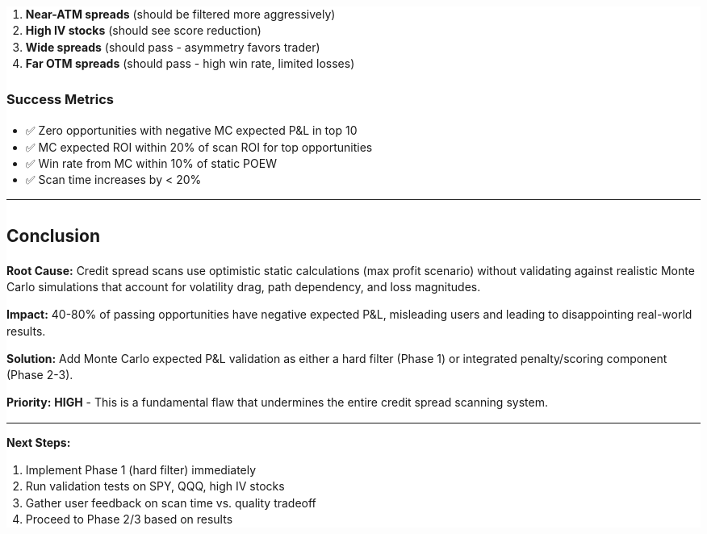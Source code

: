 1. **Near-ATM spreads** (should be filtered more aggressively)
2. **High IV stocks** (should see score reduction)
3. **Wide spreads** (should pass - asymmetry favors trader)
4. **Far OTM spreads** (should pass - high win rate, limited losses)

### Success Metrics

- ✅ Zero opportunities with negative MC expected P&L in top 10
- ✅ MC expected ROI within 20% of scan ROI for top opportunities
- ✅ Win rate from MC within 10% of static POEW
- ✅ Scan time increases by < 20%

---

## Conclusion

**Root Cause:** Credit spread scans use optimistic static calculations (max profit scenario) without validating against realistic Monte Carlo simulations that account for volatility drag, path dependency, and loss magnitudes.

**Impact:** 40-80% of passing opportunities have negative expected P&L, misleading users and leading to disappointing real-world results.

**Solution:** Add Monte Carlo expected P&L validation as either a hard filter (Phase 1) or integrated penalty/scoring component (Phase 2-3).

**Priority:** **HIGH** - This is a fundamental flaw that undermines the entire credit spread scanning system.

---

**Next Steps:**
1. Implement Phase 1 (hard filter) immediately
2. Run validation tests on SPY, QQQ, high IV stocks
3. Gather user feedback on scan time vs. quality tradeoff
4. Proceed to Phase 2/3 based on results

